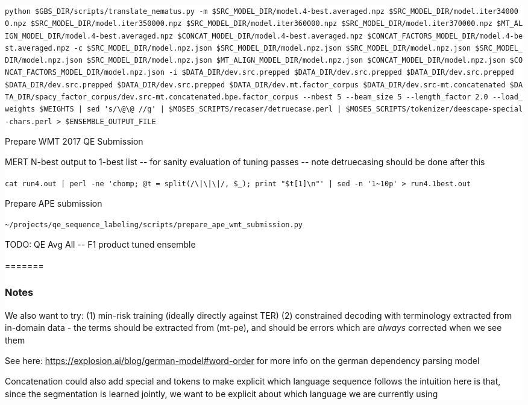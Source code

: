 ```
python $GBS_DIR/scripts/translate_nematus.py -m $SRC_MODEL_DIR/model.4-best.averaged.npz $SRC_MODEL_DIR/model.iter340000.npz $SRC_MODEL_DIR/model.iter350000.npz $SRC_MODEL_DIR/model.iter360000.npz $SRC_MODEL_DIR/model.iter370000.npz $MT_ALIGN_MODEL_DIR/model.4-best.averaged.npz $CONCAT_MODEL_DIR/model.4-best.averaged.npz $CONCAT_FACTORS_MODEL_DIR/model.4-best.averaged.npz -c $SRC_MODEL_DIR/model.npz.json $SRC_MODEL_DIR/model.npz.json $SRC_MODEL_DIR/model.npz.json $SRC_MODEL_DIR/model.npz.json $SRC_MODEL_DIR/model.npz.json $MT_ALIGN_MODEL_DIR/model.npz.json $CONCAT_MODEL_DIR/model.npz.json $CONCAT_FACTORS_MODEL_DIR/model.npz.json -i $DATA_DIR/dev.src.prepped $DATA_DIR/dev.src.prepped $DATA_DIR/dev.src.prepped $DATA_DIR/dev.src.prepped $DATA_DIR/dev.src.prepped $DATA_DIR/dev.mt.factor_corpus $DATA_DIR/dev.src-mt.concatenated $DATA_DIR/spacy_factor_corpus/dev.src-mt.concatenated.bpe.factor_corpus --nbest 5 --beam_size 5 --length_factor 2.0 --load_weights $WEIGHTS | sed 's/\@\@ //g' | $MOSES_SCRIPTS/recaser/detruecase.perl | $MOSES_SCRIPTS/tokenizer/deescape-special-chars.perl > $ENSEMBLE_OUTPUT_FILE

```

Prepare WMT 2017 QE Submission







MERT N-best output to 1-best list -- for sanity evaluation of tuning passes -- note detruecasing should be done after this
```
cat run4.out | perl -ne 'chomp; @t = split(/\|\|\|/, $_); print "$t[1]\n"' | sed -n '1~10p' > run4.1best.out

```


Prepare APE submission
```
~/projects/qe_sequence_labeling/scripts/prepare_ape_wmt_submission.py
```



TODO: QE Avg All -- F1 product tuned ensemble


=======
### Notes

We also want to try:
(1) min-risk training (ideally directly against TER)
(2) constrained decoding with terminology extracted from in-domain data
    - the terms should be extracted from (mt-pe), and should be errors which are _always_ corrected when we see them

See here: https://explosion.ai/blog/german-model#word-order for more info on the german dependency parsing model

Concatenation could also add special <SRC> and <TRG> tokens to make explicit which language sequence follows
  the intuition here is that, since the segmentation is learned jointly, we want to be explicit about which language
  we are currently using
